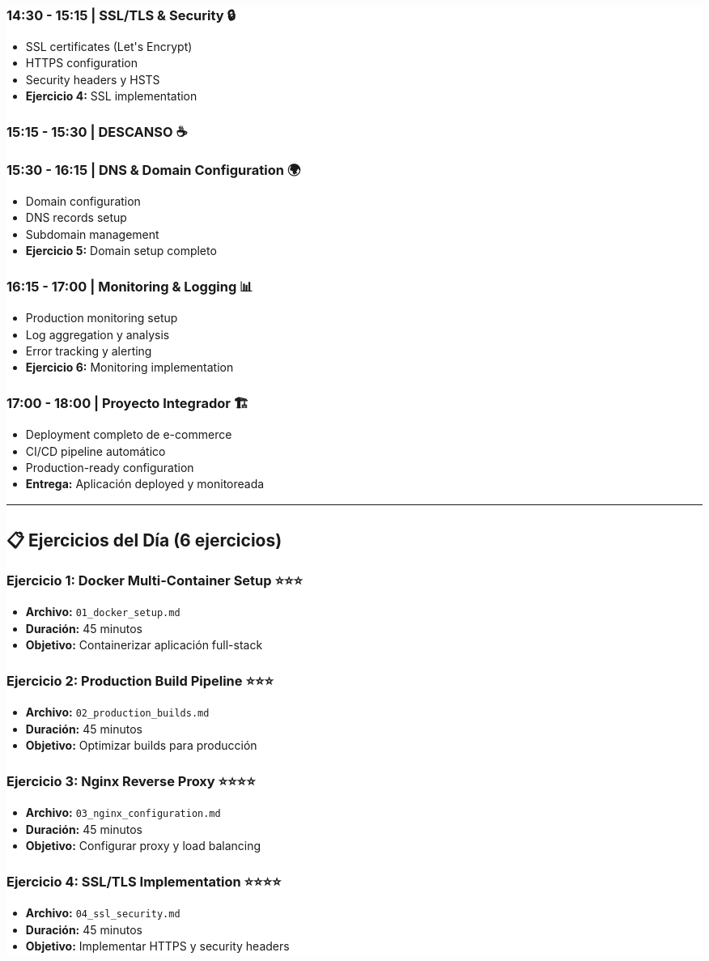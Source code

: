 ### **14:30 - 15:15 | SSL/TLS & Security** 🔒
- SSL certificates (Let's Encrypt)
- HTTPS configuration
- Security headers y HSTS
- **Ejercicio 4:** SSL implementation

### **15:15 - 15:30 | DESCANSO** ☕

### **15:30 - 16:15 | DNS & Domain Configuration** 🌍
- Domain configuration
- DNS records setup
- Subdomain management
- **Ejercicio 5:** Domain setup completo

### **16:15 - 17:00 | Monitoring & Logging** 📊
- Production monitoring setup
- Log aggregation y analysis
- Error tracking y alerting
- **Ejercicio 6:** Monitoring implementation

### **17:00 - 18:00 | Proyecto Integrador** 🏗️
- Deployment completo de e-commerce
- CI/CD pipeline automático
- Production-ready configuration
- **Entrega:** Aplicación deployed y monitoreada

---

## 📋 Ejercicios del Día (6 ejercicios)

### **Ejercicio 1: Docker Multi-Container Setup** ⭐⭐⭐
- **Archivo:** `01_docker_setup.md`
- **Duración:** 45 minutos
- **Objetivo:** Containerizar aplicación full-stack

### **Ejercicio 2: Production Build Pipeline** ⭐⭐⭐
- **Archivo:** `02_production_builds.md`
- **Duración:** 45 minutos
- **Objetivo:** Optimizar builds para producción

### **Ejercicio 3: Nginx Reverse Proxy** ⭐⭐⭐⭐
- **Archivo:** `03_nginx_configuration.md`
- **Duración:** 45 minutos
- **Objetivo:** Configurar proxy y load balancing

### **Ejercicio 4: SSL/TLS Implementation** ⭐⭐⭐⭐
- **Archivo:** `04_ssl_security.md`
- **Duración:** 45 minutos
- **Objetivo:** Implementar HTTPS y security headers
